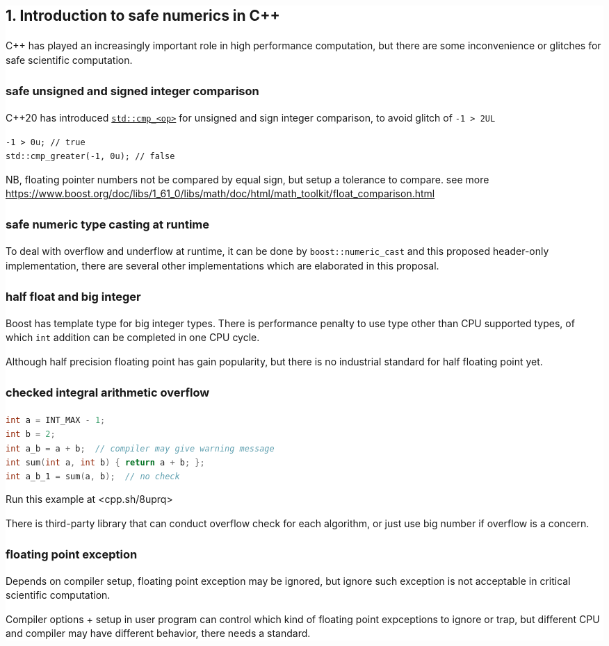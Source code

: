 ## 1. Introduction to safe numerics in C++

C++ has played an increasingly important role in high performance computation, but there are some inconvenience or glitches for safe scientific computation.  

### safe unsigned and signed integer comparison 

C++20 has introduced [`std::cmp_<op>`](https://en.cppreference.com/w/cpp/utility/intcmp)  for unsigned and sign integer comparison, to avoid glitch of `-1 > 2UL`
```
-1 > 0u; // true
std::cmp_greater(-1, 0u); // false
```

NB, floating pointer numbers not be compared by equal sign, but setup a tolerance to compare. see more
<https://www.boost.org/doc/libs/1_61_0/libs/math/doc/html/math_toolkit/float_comparison.html>

### safe numeric type casting at runtime

To deal with overflow and underflow at runtime, it can be done by `boost::numeric_cast` and this proposed header-only implementation, there are several other implementations which are elaborated in this proposal. 

### half float and big integer

Boost has template type for big integer types. There is performance penalty to use type other than CPU supported types, of which `int` addition can be completed in one CPU cycle. 

Although half precision floating point has gain popularity, but there is no industrial standard for half floating point yet. 

### checked integral arithmetic overflow

```c++
int a = INT_MAX - 1;
int b = 2;
int a_b = a + b;  // compiler may give warning message
int sum(int a, int b) { return a + b; };  
int a_b_1 = sum(a, b);  // no check
```
Run this example at <cpp.sh/8uprq>

There is third-party library that can conduct overflow check for each algorithm, or just use big number if overflow is a concern. 

### floating point exception

Depends on compiler setup,  floating point exception may be ignored, but ignore such exception is not acceptable in critical scientific computation.

Compiler options + setup in user program can control which kind of floating point expceptions to ignore or trap,  but different CPU and compiler may have different behavior, there needs a standard.
